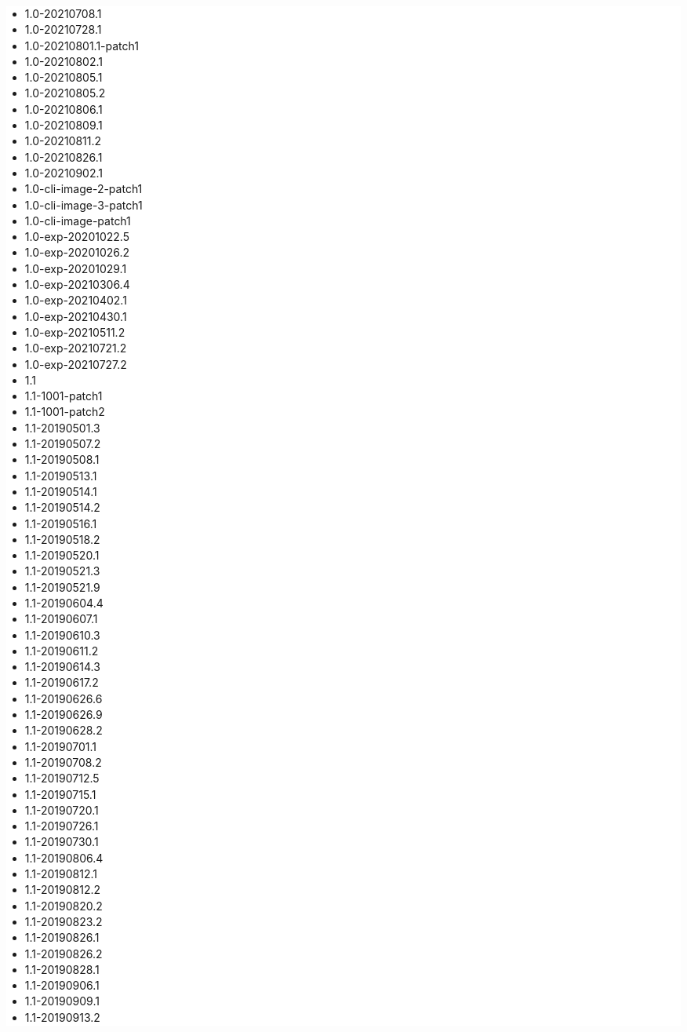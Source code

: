 - 1.0-20210708.1
- 1.0-20210728.1
- 1.0-20210801.1-patch1
- 1.0-20210802.1
- 1.0-20210805.1
- 1.0-20210805.2
- 1.0-20210806.1
- 1.0-20210809.1
- 1.0-20210811.2
- 1.0-20210826.1
- 1.0-20210902.1
- 1.0-cli-image-2-patch1
- 1.0-cli-image-3-patch1
- 1.0-cli-image-patch1
- 1.0-exp-20201022.5
- 1.0-exp-20201026.2
- 1.0-exp-20201029.1
- 1.0-exp-20210306.4
- 1.0-exp-20210402.1
- 1.0-exp-20210430.1
- 1.0-exp-20210511.2
- 1.0-exp-20210721.2
- 1.0-exp-20210727.2
- 1.1
- 1.1-1001-patch1
- 1.1-1001-patch2
- 1.1-20190501.3
- 1.1-20190507.2
- 1.1-20190508.1
- 1.1-20190513.1
- 1.1-20190514.1
- 1.1-20190514.2
- 1.1-20190516.1
- 1.1-20190518.2
- 1.1-20190520.1
- 1.1-20190521.3
- 1.1-20190521.9
- 1.1-20190604.4
- 1.1-20190607.1
- 1.1-20190610.3
- 1.1-20190611.2
- 1.1-20190614.3
- 1.1-20190617.2
- 1.1-20190626.6
- 1.1-20190626.9
- 1.1-20190628.2
- 1.1-20190701.1
- 1.1-20190708.2
- 1.1-20190712.5
- 1.1-20190715.1
- 1.1-20190720.1
- 1.1-20190726.1
- 1.1-20190730.1
- 1.1-20190806.4
- 1.1-20190812.1
- 1.1-20190812.2
- 1.1-20190820.2
- 1.1-20190823.2
- 1.1-20190826.1
- 1.1-20190826.2
- 1.1-20190828.1
- 1.1-20190906.1
- 1.1-20190909.1
- 1.1-20190913.2